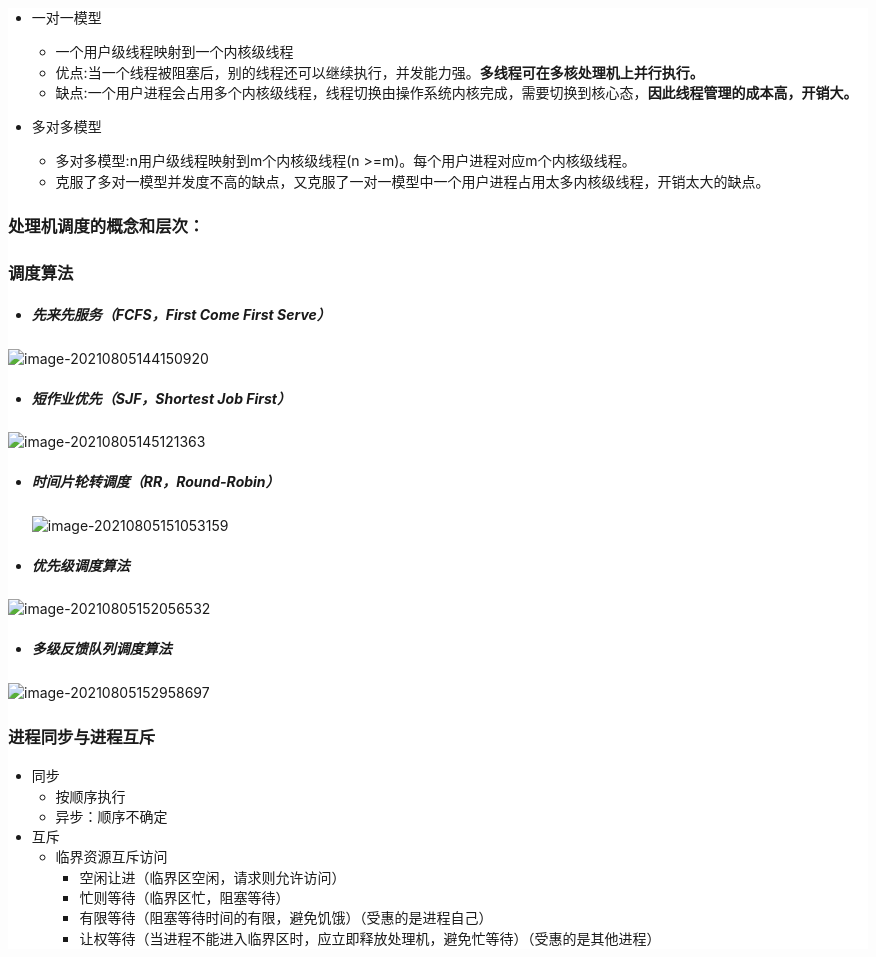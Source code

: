 - 一对一模型
  - 一个用户级线程映射到一个内核级线程
  - 优点:当一个线程被阻塞后，别的线程还可以继续执行，并发能力强。**多线程可在多核处理机上并行执行。**
  - 缺点:一个用户进程会占用多个内核级线程，线程切换由操作系统内核完成，需要切换到核心态，**因此线程管理的成本高，开销大。**

- 多对多模型
  - 多对多模型:n用户级线程映射到m个内核级线程(n >=m)。每个用户进程对应m个内核级线程。
  - 克服了多对一模型并发度不高的缺点，又克服了一对一模型中一个用户进程占用太多内核级线程，开销太大的缺点。

### 处理机调度的概念和层次：









### 调度算法

- ##### 先来先服务（FCFS，First Come First Serve）

![image-20210805144150920](https://s2.loli.net/2023/11/17/X5Ph1kzKDjL28ao.png)

- ##### 短作业优先（SJF，Shortest Job First）

![image-20210805145121363](https://s2.loli.net/2023/11/17/4gyMCNRUGuvo72x.png)

- ##### 时间片轮转调度（RR，Round-Robin）

  ![image-20210805151053159](https://s2.loli.net/2023/11/17/OIsgdtNoiKWGHYr.png)

- ##### 优先级调度算法

![image-20210805152056532](https://s2.loli.net/2023/11/17/A4y1YjFE35pmoel.png)

- ##### 多级反馈队列调度算法

![image-20210805152958697](https://s2.loli.net/2023/11/17/wRPJgEWsixKq3fQ.png)







### 进程同步与进程互斥

- 同步
  - 按顺序执行
  - 异步：顺序不确定
- 互斥
  - 临界资源互斥访问
    - 空闲让进（临界区空闲，请求则允许访问）
    - 忙则等待（临界区忙，阻塞等待）
    - 有限等待（阻塞等待时间的有限，避免饥饿）（受惠的是进程自己）
    - 让权等待（当进程不能进入临界区时，应立即释放处理机，避免忙等待）（受惠的是其他进程）
